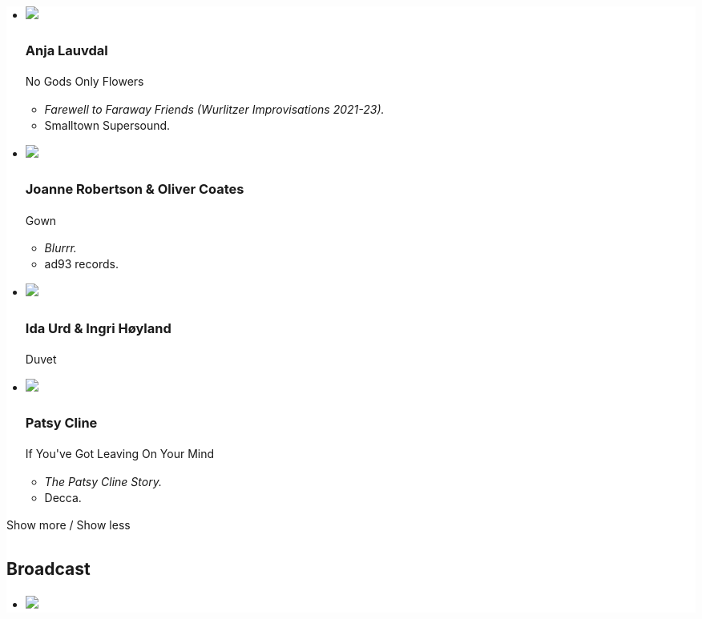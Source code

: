 -   ![](https://ichef.bbci.co.uk/images/ic/96x96/p01c9cjb.png)
    
    ### Anja Lauvdal
    
    No Gods Only Flowers
    
    -   *Farewell to Faraway Friends (Wurlitzer Improvisations 2021-23).*
    -   Smalltown Supersound.
    
-   ![](https://ichef.bbci.co.uk/images/ic/96x96/p01c9cjb.png)
    
    ### Joanne Robertson & Oliver Coates
    
    Gown
    
    -   *Blurrr.*
    -   ad93 records.
    
-   ![](https://ichef.bbci.co.uk/images/ic/96x96/p01c9cjb.png)
    
    ### Ida Urd & Ingri Høyland
    
    Duvet
    
-   ![](https://ichef.bbci.co.uk/images/ic/96x96/p01c9cjb.png)
    
    ### Patsy Cline
    
    If You've Got Leaving On Your Mind
    
    -   *The Patsy Cline Story.*
    -   Decca.
    

Show more / Show less

## Broadcast

-   ![](ReadItLater%20Inbox/assets/service-1e797db53a.svg)